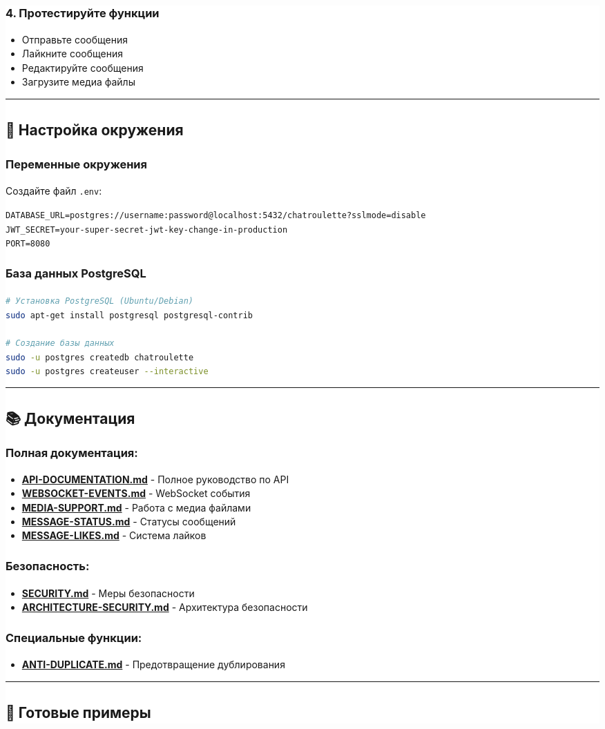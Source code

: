 ### **4. Протестируйте функции**
- Отправьте сообщения
- Лайкните сообщения
- Редактируйте сообщения
- Загрузите медиа файлы

---

## 🔧 **Настройка окружения**

### **Переменные окружения**
Создайте файл `.env`:
```env
DATABASE_URL=postgres://username:password@localhost:5432/chatroulette?sslmode=disable
JWT_SECRET=your-super-secret-jwt-key-change-in-production
PORT=8080
```

### **База данных PostgreSQL**
```bash
# Установка PostgreSQL (Ubuntu/Debian)
sudo apt-get install postgresql postgresql-contrib

# Создание базы данных
sudo -u postgres createdb chatroulette
sudo -u postgres createuser --interactive
```

---

## 📚 **Документация**

### **Полная документация:**
- **[API-DOCUMENTATION.md](API-DOCUMENTATION.md)** - Полное руководство по API
- **[WEBSOCKET-EVENTS.md](WEBSOCKET-EVENTS.md)** - WebSocket события
- **[MEDIA-SUPPORT.md](MEDIA-SUPPORT.md)** - Работа с медиа файлами
- **[MESSAGE-STATUS.md](MESSAGE-STATUS.md)** - Статусы сообщений
- **[MESSAGE-LIKES.md](MESSAGE-LIKES.md)** - Система лайков

### **Безопасность:**
- **[SECURITY.md](SECURITY.md)** - Меры безопасности
- **[ARCHITECTURE-SECURITY.md](ARCHITECTURE-SECURITY.md)** - Архитектура безопасности

### **Специальные функции:**
- **[ANTI-DUPLICATE.md](ANTI-DUPLICATE.md)** - Предотвращение дублирования

---

## 🚀 **Готовые примеры**
